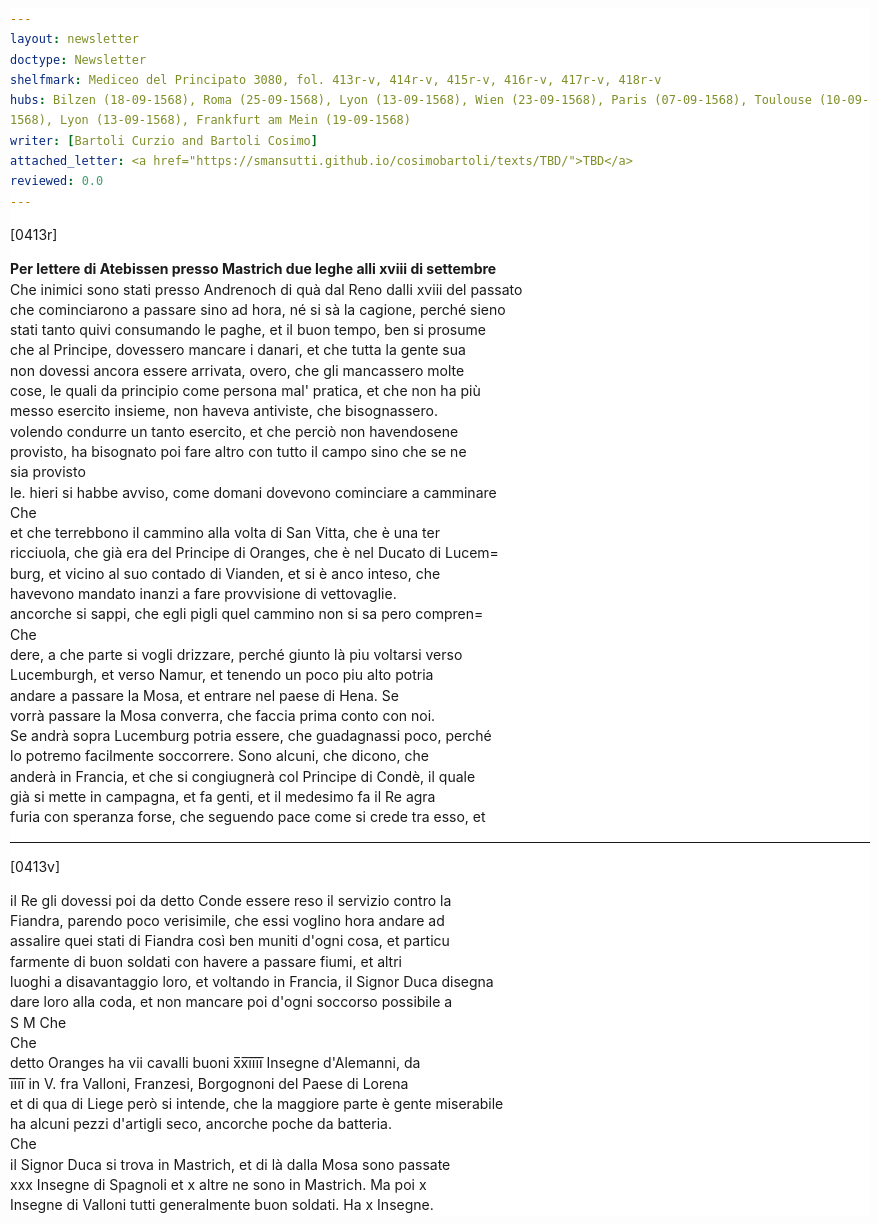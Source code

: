 ```yaml
---
layout: newsletter
doctype: Newsletter
shelfmark: Mediceo del Principato 3080, fol. 413r-v, 414r-v, 415r-v, 416r-v, 417r-v, 418r-v
hubs: Bilzen (18-09-1568), Roma (25-09-1568), Lyon (13-09-1568), Wien (23-09-1568), Paris (07-09-1568), Toulouse (10-09-1568), Lyon (13-09-1568), Frankfurt am Mein (19-09-1568)
writer: [Bartoli Curzio and Bartoli Cosimo]
attached_letter: <a href="https://smansutti.github.io/cosimobartoli/texts/TBD/">TBD</a>
reviewed: 0.0
---
```


[0413r]  
  
  
<strong>Per lettere di Atebissen presso Mastrich due leghe alli xviii di settembre</strong>  
Che inimici sono stati presso Andrenoch di quà dal Reno dalli xviii del passato  
che cominciarono a passare sino ad hora, né si sà la cagione, perché sieno  
stati tanto quivi consumando le paghe, et il buon tempo, ben si prosume  
che al Principe, dovessero mancare i danari, et che tutta la gente sua  
non dovessi ancora essere arrivata, overo, che gli mancassero molte  
cose, le quali da principio come persona mal' pratica, et che non ha più  
messo esercito insieme, non haveva antiviste, che bisognassero.  
volendo condurre un tanto esercito, et che perciò non havendosene  
provisto, ha bisognato poi fare altro con tutto il campo sino che se ne  
sia provisto  
le. hieri si habbe avviso, come domani dovevono cominciare a camminare  
Che  
et che terrebbono il cammino alla volta di San Vitta, che è una ter  
ricciuola, che già era del Principe di Oranges, che è nel Ducato di Lucem=  
burg, et vicino al suo contado di Vianden, et si è anco inteso, che  
havevono mandato inanzi a fare provvisione di vettovaglie.  
ancorche si sappi, che egli pigli quel cammino non si sa pero compren=  
Che  
dere, a che parte si vogli drizzare, perché giunto là piu voltarsi verso  
Lucemburgh, et verso Namur, et tenendo un poco piu alto potria  
andare a passare la Mosa, et entrare nel paese di Hena. Se  
vorrà passare la Mosa converra, che faccia prima conto con noi.  
Se andrà sopra Lucemburg potria essere, che guadagnassi poco, perché  
lo potremo facilmente soccorrere. Sono alcuni, che dicono, che  
anderà in Francia, et che si congiugnerà col Principe di Condè, il quale  
già si mette in campagna, et fa genti, et il medesimo fa il Re agra  
furia con speranza forse, che seguendo pace come si crede tra esso, et  
  
---  

[0413v]  
  
  
il Re gli dovessi poi da detto Conde essere reso il servizio contro la  
Fiandra, parendo poco verisimile, che essi voglino hora andare ad  
assalire quei stati di Fiandra così ben muniti d'ogni cosa, et particu  
farmente di buon soldati con havere a passare fiumi, et altri  
luoghi a disavantaggio loro, et voltando in Francia, il Signor Duca disegna  
dare loro alla coda, et non mancare poi d'ogni soccorso possibile a  
S M Che  
Che  
detto Oranges ha vii cavalli buoni x̅x̅i̅i̅i̅i̅ Insegne d'Alemanni, da  
i̅i̅i̅i̅ in V. fra Valloni, Franzesi, Borgognoni del Paese di Lorena  
et di qua di Liege però si intende, che la maggiore parte è gente miserabile  
ha alcuni pezzi d'artigli seco, ancorche poche da batteria.  
Che  
il Signor Duca si trova in Mastrich, et di là dalla Mosa sono passate  
xxx Insegne di Spagnoli et x altre ne sono in Mastrich. Ma poi x  
Insegne di Valloni tutti generalmente buon soldati. Ha x Insegne.  